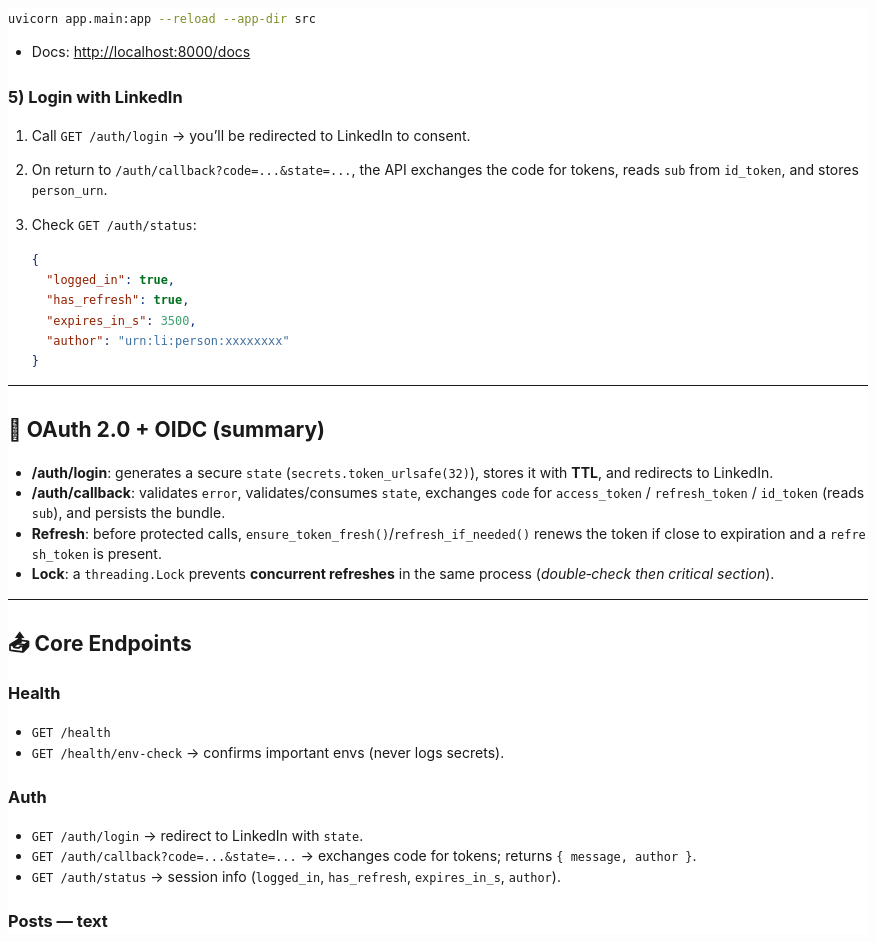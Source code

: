 ```bash
uvicorn app.main:app --reload --app-dir src
```

* Docs: [http://localhost:8000/docs](http://localhost:8000/docs)

### 5) Login with LinkedIn

1. Call `GET /auth/login` → you’ll be redirected to LinkedIn to consent.
2. On return to `/auth/callback?code=...&state=...`, the API exchanges the code for tokens, reads `sub` from `id_token`, and stores `person_urn`.
3. Check `GET /auth/status`:

   ```json
   {
     "logged_in": true,
     "has_refresh": true,
     "expires_in_s": 3500,
     "author": "urn:li:person:xxxxxxxx"
   }
   ```

---

## 🔐 OAuth 2.0 + OIDC (summary)

* **/auth/login**: generates a secure `state` (`secrets.token_urlsafe(32)`), stores it with **TTL**, and redirects to LinkedIn.
* **/auth/callback**: validates `error`, validates/consumes `state`, exchanges `code` for `access_token` / `refresh_token` / `id_token` (reads `sub`), and persists the bundle.
* **Refresh**: before protected calls, `ensure_token_fresh()`/`refresh_if_needed()` renews the token if close to expiration and a `refresh_token` is present.
* **Lock**: a `threading.Lock` prevents **concurrent refreshes** in the same process (*double‑check then critical section*).

---

## 📤 Core Endpoints

### Health

* `GET /health`
* `GET /health/env-check` → confirms important envs (never logs secrets).

### Auth

* `GET /auth/login` → redirect to LinkedIn with `state`.
* `GET /auth/callback?code=...&state=...` → exchanges code for tokens; returns `{ message, author }`.
* `GET /auth/status` → session info (`logged_in`, `has_refresh`, `expires_in_s`, `author`).

### Posts — text
